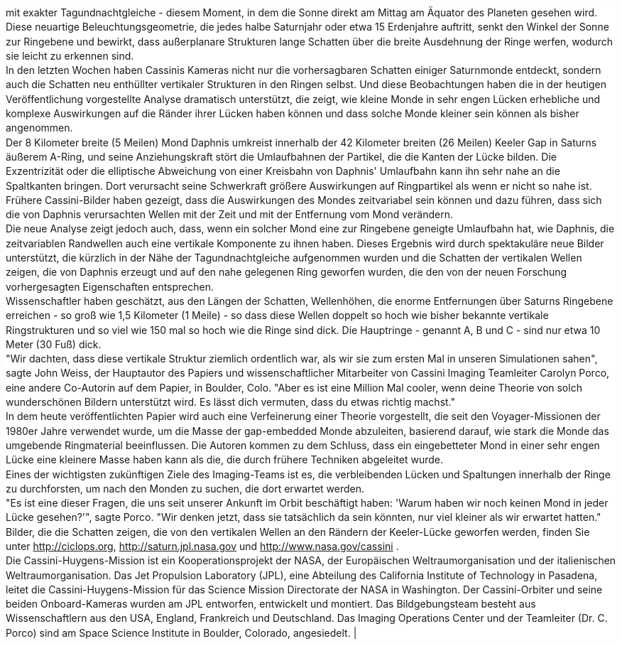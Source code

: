 mit exakter Tagundnachtgleiche - diesem Moment, in dem die Sonne direkt am Mittag am Äquator des Planeten gesehen wird. Diese neuartige Beleuchtungsgeometrie, die jedes halbe Saturnjahr oder etwa 15 Erdenjahre auftritt, senkt den Winkel der Sonne zur Ringebene und bewirkt, dass außerplanare Strukturen lange Schatten über die breite Ausdehnung der Ringe werfen, wodurch sie leicht zu erkennen sind.<br/>In den letzten Wochen haben Cassinis Kameras nicht nur die vorhersagbaren Schatten einiger Saturnmonde entdeckt, sondern auch die Schatten neu enthüllter vertikaler Strukturen in den Ringen selbst. Und diese Beobachtungen haben die in der heutigen Veröffentlichung vorgestellte Analyse dramatisch unterstützt, die zeigt, wie kleine Monde in sehr engen Lücken erhebliche und komplexe Auswirkungen auf die Ränder ihrer Lücken haben können und dass solche Monde kleiner sein können als bisher angenommen.<br/>Der 8 Kilometer breite (5 Meilen) Mond Daphnis umkreist innerhalb der 42 Kilometer breiten (26 Meilen) Keeler Gap in Saturns äußerem A-Ring, und seine Anziehungskraft stört die Umlaufbahnen der Partikel, die die Kanten der Lücke bilden. Die Exzentrizität oder die elliptische Abweichung von einer Kreisbahn von Daphnis' Umlaufbahn kann ihn sehr nahe an die Spaltkanten bringen. Dort verursacht seine Schwerkraft größere Auswirkungen auf Ringpartikel als wenn er nicht so nahe ist. Frühere Cassini-Bilder haben gezeigt, dass die Auswirkungen des Mondes zeitvariabel sein können und dazu führen, dass sich die von Daphnis verursachten Wellen mit der Zeit und mit der Entfernung vom Mond verändern.<br/>Die neue Analyse zeigt jedoch auch, dass, wenn ein solcher Mond eine zur Ringebene geneigte Umlaufbahn hat, wie Daphnis, die zeitvariablen Randwellen auch eine vertikale Komponente zu ihnen haben. Dieses Ergebnis wird durch spektakuläre neue Bilder unterstützt, die kürzlich in der Nähe der Tagundnachtgleiche aufgenommen wurden und die Schatten der vertikalen Wellen zeigen, die von Daphnis erzeugt und auf den nahe gelegenen Ring geworfen wurden, die den von der neuen Forschung vorhergesagten Eigenschaften entsprechen.<br/>Wissenschaftler haben geschätzt, aus den Längen der Schatten, Wellenhöhen, die enorme Entfernungen über Saturns Ringebene erreichen - so groß wie 1,5 Kilometer (1 Meile) - so dass diese Wellen doppelt so hoch wie bisher bekannte vertikale Ringstrukturen und so viel wie 150 mal so hoch wie die Ringe sind dick. Die Hauptringe - genannt A, B und C - sind nur etwa 10 Meter (30 Fuß) dick.<br/>"Wir dachten, dass diese vertikale Struktur ziemlich ordentlich war, als wir sie zum ersten Mal in unseren Simulationen sahen", sagte John Weiss, der Hauptautor des Papiers und wissenschaftlicher Mitarbeiter von Cassini Imaging Teamleiter Carolyn Porco, eine andere Co-Autorin auf dem Papier, in Boulder, Colo. "Aber es ist eine Million Mal cooler, wenn deine Theorie von solch wunderschönen Bildern unterstützt wird. Es lässt dich vermuten, dass du etwas richtig machst."<br/>In dem heute veröffentlichten Papier wird auch eine Verfeinerung einer Theorie vorgestellt, die seit den Voyager-Missionen der 1980er Jahre verwendet wurde, um die Masse der gap-embedded Monde abzuleiten, basierend darauf, wie stark die Monde das umgebende Ringmaterial beeinflussen. Die Autoren kommen zu dem Schluss, dass ein eingebetteter Mond in einer sehr engen Lücke eine kleinere Masse haben kann als die, die durch frühere Techniken abgeleitet wurde.<br/>Eines der wichtigsten zukünftigen Ziele des Imaging-Teams ist es, die verbleibenden Lücken und Spaltungen innerhalb der Ringe zu durchforsten, um nach den Monden zu suchen, die dort erwartet werden.<br/>"Es ist eine dieser Fragen, die uns seit unserer Ankunft im Orbit beschäftigt haben: 'Warum haben wir noch keinen Mond in jeder Lücke gesehen?'", sagte Porco. "Wir denken jetzt, dass sie tatsächlich da sein könnten, nur viel kleiner als wir erwartet hatten."<br/>Bilder, die die Schatten zeigen, die von den vertikalen Wellen an den Rändern der Keeler-Lücke geworfen werden, finden Sie unter http://ciclops.org, http://saturn.jpl.nasa.gov und http://www.nasa.gov/cassini .<br/>Die Cassini-Huygens-Mission ist ein Kooperationsprojekt der NASA, der Europäischen Weltraumorganisation und der italienischen Weltraumorganisation. Das Jet Propulsion Laboratory (JPL), eine Abteilung des California Institute of Technology in Pasadena, leitet die Cassini-Huygens-Mission für das Science Mission Directorate der NASA in Washington. Der Cassini-Orbiter und seine beiden Onboard-Kameras wurden am JPL entworfen, entwickelt und montiert. Das Bildgebungsteam besteht aus Wissenschaftlern aus den USA, England, Frankreich und Deutschland. Das Imaging Operations Center und der Teamleiter (Dr. C. Porco) sind am Space Science Institute in Boulder, Colorado, angesiedelt. |